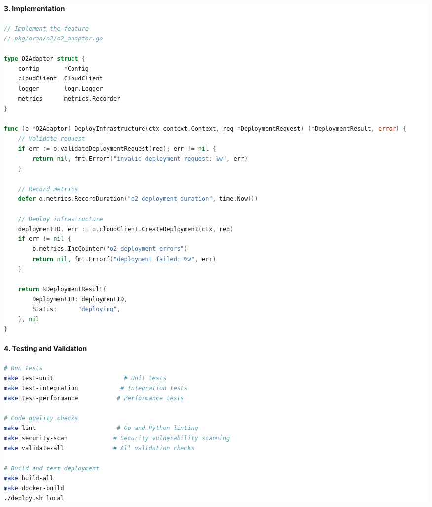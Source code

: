 
#### 3. Implementation
```go
// Implement the feature
// pkg/oran/o2/o2_adaptor.go

type O2Adaptor struct {
    config       *Config
    cloudClient  CloudClient
    logger       logr.Logger
    metrics      metrics.Recorder
}

func (o *O2Adaptor) DeployInfrastructure(ctx context.Context, req *DeploymentRequest) (*DeploymentResult, error) {
    // Validate request
    if err := o.validateDeploymentRequest(req); err != nil {
        return nil, fmt.Errorf("invalid deployment request: %w", err)
    }
    
    // Record metrics
    defer o.metrics.RecordDuration("o2_deployment_duration", time.Now())
    
    // Deploy infrastructure
    deploymentID, err := o.cloudClient.CreateDeployment(ctx, req)
    if err != nil {
        o.metrics.IncCounter("o2_deployment_errors")
        return nil, fmt.Errorf("deployment failed: %w", err)
    }
    
    return &DeploymentResult{
        DeploymentID: deploymentID,
        Status:      "deploying",
    }, nil
}
```

#### 4. Testing and Validation
```bash
# Run tests
make test-unit                    # Unit tests
make test-integration            # Integration tests
make test-performance           # Performance tests

# Code quality checks
make lint                       # Go and Python linting
make security-scan             # Security vulnerability scanning
make validate-all              # All validation checks

# Build and test deployment
make build-all
make docker-build
./deploy.sh local
```
